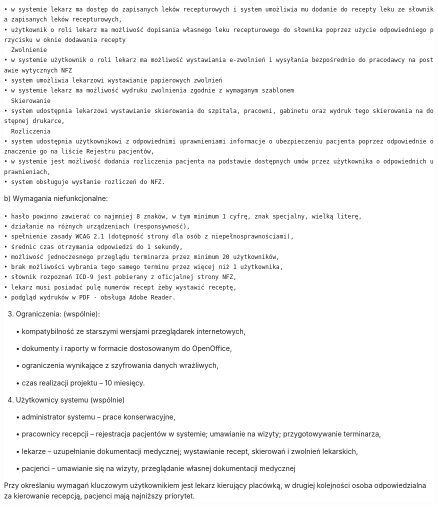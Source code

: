     • w systemie lekarz ma dostęp do zapisanych leków recepturowych i system umożliwia mu dodanie do recepty leku ze słownika zapisanych leków recepturowych, 
    • użytkownik o roli lekarz ma możliwość dopisania własnego leku recepturowego do słownika poprzez użycie odpowiedniego przycisku w oknie dodawania recepty 
      Zwolnienie 
    • w systemie użytkownik o roli lekarz ma możliwość wystawiania e-zwolnień i wysyłania bezpośrednio do pracodawcy na postawie wytycznych NFZ 
    • system umożliwia lekarzowi wystawianie papierowych zwolnień 
    • w systemie lekarz ma możliwość wydruku zwolnienia zgodnie z wymaganym szablonem 
      Skierowanie 
    • system udostępnia lekarzowi wystawianie skierowania do szpitala, pracowni, gabinetu oraz wydruk tego skierowania na dostępnej drukarce, 
      Rozliczenia 
    • system udostępnia użytkownikowi z odpowiednimi uprawnieniami informacje o ubezpieczeniu pacjenta poprzez odpowiednie oznaczenie go na liście Rejestru pacjentów,
    • w systemie jest możliwość dodania rozliczenia pacjenta na podstawie dostępnych umów przez użytkownika o odpowiednich uprawnieniach, 
    • system obsługuje wysłanie rozliczeń do NFZ.

b) Wymagania niefunkcjonalne: 

    • hasło powinno zawierać co najmniej 8 znaków, w tym minimum 1 cyfrę, znak specjalny, wielką literę,
    • działanie na różnych urządzeniach (responsywność),
    • spełnienie zasady WCAG 2.1 (dotępność strony dla osób z niepełnosprawnościami),
    • średnic czas otrzymania odpowiedzi do 1 sekundy,
    • możliwość jednoczesnego przeglądu terminarza przez minimum 20 użytkowników,
    • brak możliwości wybrania tego samego terminu przez więcej niż 1 użytkownika,
    • słownik rozpoznań ICD-9 jest pobierany z oficjalnej strony NFZ,
    • lekarz musi posiadać pulę numerów recept żeby wystawić receptę,
    • podgląd wydruków w PDF - obsługa Adobe Reader.

3. Ograniczenia: (wspólnie):
   
    • kompatybilność ze starszymi wersjami przeglądarek internetowych,
   
    • dokumenty i raporty w formacie dostosowanym do OpenOffice,
   
    • ograniczenia wynikające z szyfrowania danych wrażliwych,
   
    • czas realizacji projektu – 10 miesięcy.

5. Użytkownicy systemu (wspólnie)
   
   • administrator systemu – prace konserwacyjne,
   
   • pracownicy recepcji – rejestracja pacjentów w systemie; umawianie na wizyty; przygotowywanie terminarza,
   
   • lekarze – uzupełnianie dokumentacji medycznej; wystawianie recept, skierowań i zwolnień lekarskich,
   
   • pacjenci – umawianie się na wizyty, przeglądanie własnej dokumentacji medycznej

Przy określaniu wymagań kluczowym użytkownikiem jest lekarz kierujący placówką, w drugiej kolejności osoba odpowiedzialna za kierowanie recepcją, pacjenci mają najniższy priorytet.
